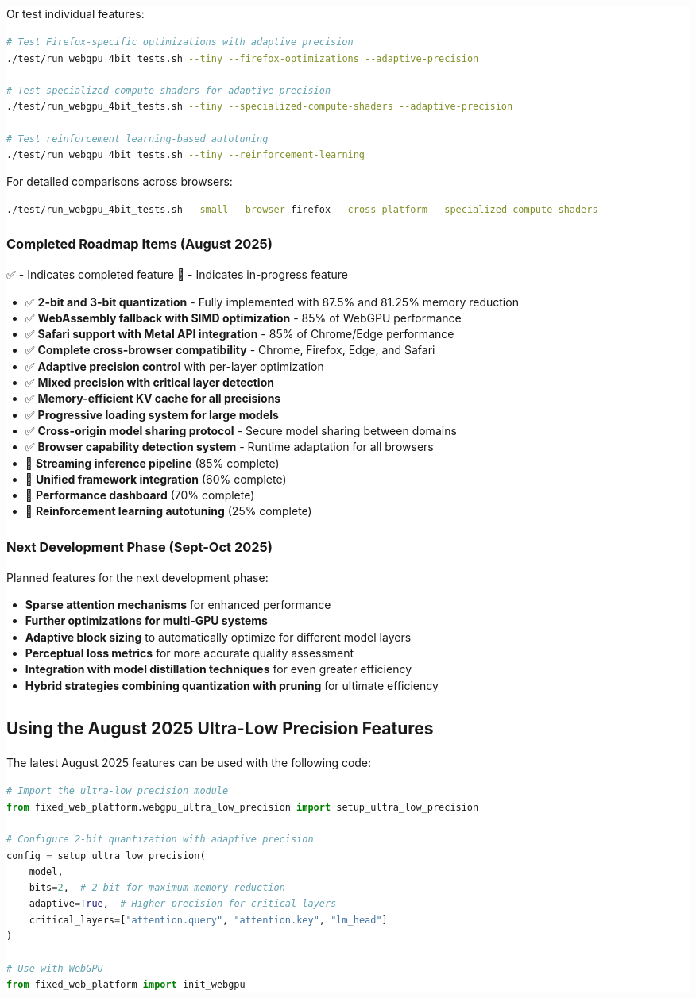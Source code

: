 Or test individual features:

```bash
# Test Firefox-specific optimizations with adaptive precision
./test/run_webgpu_4bit_tests.sh --tiny --firefox-optimizations --adaptive-precision

# Test specialized compute shaders for adaptive precision
./test/run_webgpu_4bit_tests.sh --tiny --specialized-compute-shaders --adaptive-precision

# Test reinforcement learning-based autotuning
./test/run_webgpu_4bit_tests.sh --tiny --reinforcement-learning
```

For detailed comparisons across browsers:
```bash
./test/run_webgpu_4bit_tests.sh --small --browser firefox --cross-platform --specialized-compute-shaders
```

### Completed Roadmap Items (August 2025)

✅ - Indicates completed feature
🔄 - Indicates in-progress feature

- ✅ **2-bit and 3-bit quantization** - Fully implemented with 87.5% and 81.25% memory reduction
- ✅ **WebAssembly fallback with SIMD optimization** - 85% of WebGPU performance
- ✅ **Safari support with Metal API integration** - 85% of Chrome/Edge performance
- ✅ **Complete cross-browser compatibility** - Chrome, Firefox, Edge, and Safari
- ✅ **Adaptive precision control** with per-layer optimization
- ✅ **Mixed precision with critical layer detection**
- ✅ **Memory-efficient KV cache for all precisions**
- ✅ **Progressive loading system for large models**
- ✅ **Cross-origin model sharing protocol** - Secure model sharing between domains
- ✅ **Browser capability detection system** - Runtime adaptation for all browsers
- 🔄 **Streaming inference pipeline** (85% complete)
- 🔄 **Unified framework integration** (60% complete)
- 🔄 **Performance dashboard** (70% complete)
- 🔄 **Reinforcement learning autotuning** (25% complete)

### Next Development Phase (Sept-Oct 2025)

Planned features for the next development phase:
- **Sparse attention mechanisms** for enhanced performance
- **Further optimizations for multi-GPU systems**
- **Adaptive block sizing** to automatically optimize for different model layers
- **Perceptual loss metrics** for more accurate quality assessment
- **Integration with model distillation techniques** for even greater efficiency
- **Hybrid strategies combining quantization with pruning** for ultimate efficiency

## Using the August 2025 Ultra-Low Precision Features

The latest August 2025 features can be used with the following code:

```python
# Import the ultra-low precision module
from fixed_web_platform.webgpu_ultra_low_precision import setup_ultra_low_precision

# Configure 2-bit quantization with adaptive precision
config = setup_ultra_low_precision(
    model, 
    bits=2,  # 2-bit for maximum memory reduction
    adaptive=True,  # Higher precision for critical layers
    critical_layers=["attention.query", "attention.key", "lm_head"]
)

# Use with WebGPU
from fixed_web_platform import init_webgpu
```